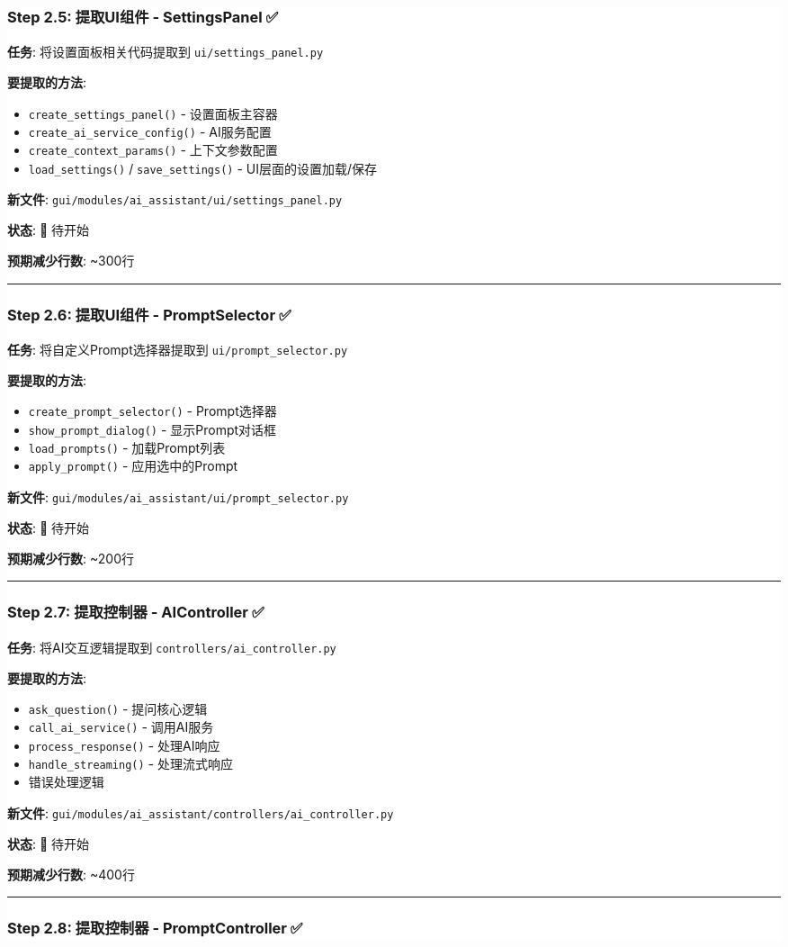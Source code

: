 
### Step 2.5: 提取UI组件 - SettingsPanel ✅

**任务**: 将设置面板相关代码提取到 `ui/settings_panel.py`

**要提取的方法**:
- `create_settings_panel()` - 设置面板主容器
- `create_ai_service_config()` - AI服务配置
- `create_context_params()` - 上下文参数配置
- `load_settings()` / `save_settings()` - UI层面的设置加载/保存

**新文件**: `gui/modules/ai_assistant/ui/settings_panel.py`

**状态**: 🔴 待开始

**预期减少行数**: ~300行

---

### Step 2.6: 提取UI组件 - PromptSelector ✅

**任务**: 将自定义Prompt选择器提取到 `ui/prompt_selector.py`

**要提取的方法**:
- `create_prompt_selector()` - Prompt选择器
- `show_prompt_dialog()` - 显示Prompt对话框
- `load_prompts()` - 加载Prompt列表
- `apply_prompt()` - 应用选中的Prompt

**新文件**: `gui/modules/ai_assistant/ui/prompt_selector.py`

**状态**: 🔴 待开始

**预期减少行数**: ~200行

---

### Step 2.7: 提取控制器 - AIController ✅

**任务**: 将AI交互逻辑提取到 `controllers/ai_controller.py`

**要提取的方法**:
- `ask_question()` - 提问核心逻辑
- `call_ai_service()` - 调用AI服务
- `process_response()` - 处理AI响应
- `handle_streaming()` - 处理流式响应
- 错误处理逻辑

**新文件**: `gui/modules/ai_assistant/controllers/ai_controller.py`

**状态**: 🔴 待开始

**预期减少行数**: ~400行

---

### Step 2.8: 提取控制器 - PromptController ✅
